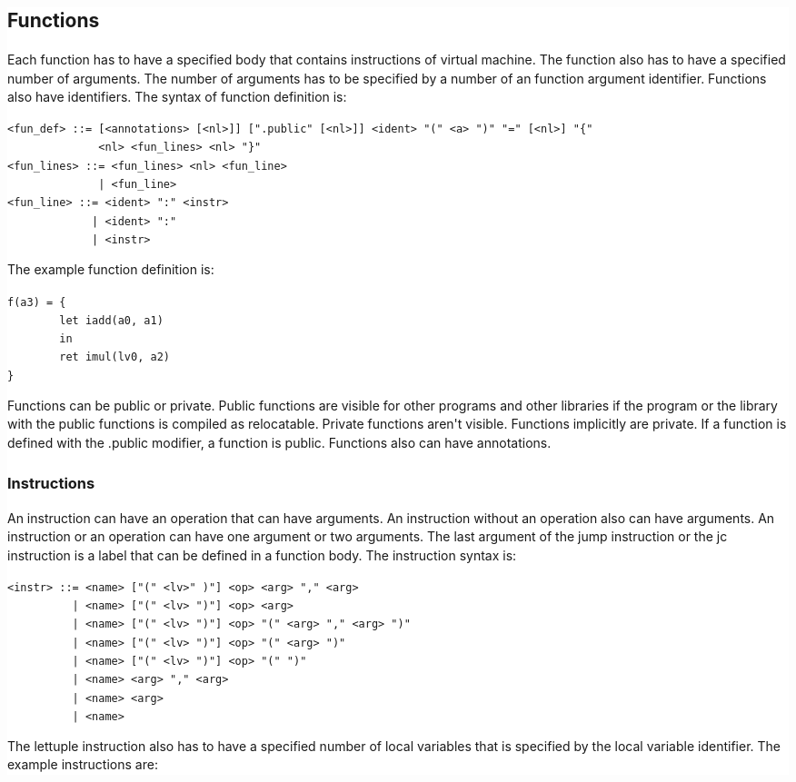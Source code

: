## Functions

Each function has to have a specified body that contains instructions of virtual machine. The
function also has to have a specified number of arguments. The number of arguments has to be
specified by a number of an function argument identifier. Functions also have identifiers. The
syntax of function definition is:

    <fun_def> ::= [<annotations> [<nl>]] [".public" [<nl>]] <ident> "(" <a> ")" "=" [<nl>] "{"
                  <nl> <fun_lines> <nl> "}"
    <fun_lines> ::= <fun_lines> <nl> <fun_line>
                  | <fun_line>
    <fun_line> ::= <ident> ":" <instr>
                 | <ident> ":"
                 | <instr>

The example function definition is:

    f(a3) = {
            let iadd(a0, a1)
            in
            ret imul(lv0, a2)
    }

Functions can be public or private. Public functions are visible for other programs and other
libraries if the program or the library with the public functions is compiled as relocatable.
Private functions aren't visible. Functions implicitly are private. If a function is defined
with the .public modifier, a function is public. Functions also can have annotations.

### Instructions

An instruction can have an operation that can have arguments. An instruction without an
operation also can have arguments. An instruction or an operation can have one argument or two
arguments. The last argument of the jump instruction or the jc instruction is a label that can
be defined in a function body. The instruction syntax is:

    <instr> ::= <name> ["(" <lv>" )"] <op> <arg> "," <arg>
              | <name> ["(" <lv> ")"] <op> <arg>
              | <name> ["(" <lv> ")"] <op> "(" <arg> "," <arg> ")"
              | <name> ["(" <lv> ")"] <op> "(" <arg> ")"
              | <name> ["(" <lv> ")"] <op> "(" ")"
              | <name> <arg> "," <arg>
              | <name> <arg>
              | <name>

The lettuple instruction also has to have a specified number of local variables that is
specified by the local variable identifier. The example instructions are:
